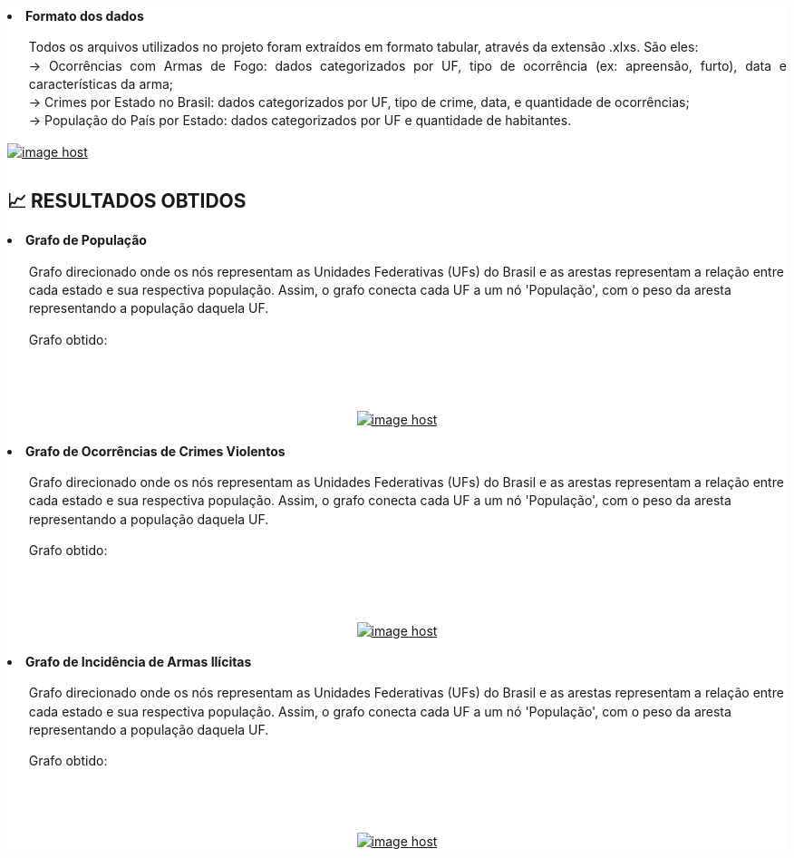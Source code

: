 <p><li><strong>Formato dos dados</strong></li></p>
<ul>
Todos os arquivos utilizados no projeto foram extraídos em formato tabular, através da extensão .xlxs. São eles:
<div align="justify"> → Ocorrências com Armas de Fogo: dados categorizados por UF, tipo de ocorrência (ex: apreensão, furto), data e características da arma; </div>
<div align="justify"> → Crimes por Estado no Brasil: dados categorizados por UF, tipo de crime, data, e quantidade de ocorrências; </div>
<div align="justify"> → População do País por Estado:  dados categorizados por UF e quantidade de habitantes. </div>
</ul>

<a href="https://imgbox.com/3tZuCnVg" target="_blank"><img src="https://images2.imgbox.com/42/88/3tZuCnVg_o.png" alt="image host" height="5px" width="900px"/></a>

<h2 id="resultados"> 📈 RESULTADOS OBTIDOS</h2>

<p><li><strong>Grafo de População</strong></li></p>
<ul>
Grafo direcionado onde os nós representam as Unidades Federativas (UFs) do Brasil e as arestas representam a relação entre cada estado e sua respectiva população. Assim, o grafo conecta cada UF a um nó 'População', com o peso da aresta representando a população daquela UF. </ul>
<ul> Grafo obtido:
</ul>

<br>
</br>
<p align="center"> 
<a href="https://s4.aconvert.com/convert/p3r68-cdx67/auo53-5z1zr.jpg" target="_blank"><img src="https://s4.aconvert.com/convert/p3r68-cdx67/auo53-5z1zr.jpg" alt="image host"/></a>
</p>

<p><li><strong>Grafo de Ocorrências de Crimes Violentos</strong></li></p>
<ul>
Grafo direcionado onde os nós representam as Unidades Federativas (UFs) do Brasil e as arestas representam a relação entre cada estado e sua respectiva população. Assim, o grafo conecta cada UF a um nó 'População', com o peso da aresta representando a população daquela UF. </ul>
<ul> Grafo obtido:
</ul>

<br>
</br>
<p align="center"> 
<a href="https://s4.aconvert.com/convert/p3r68-cdx67/alsyk-4i5xr.jpg" target="_blank"><img src="https://s4.aconvert.com/convert/p3r68-cdx67/alsyk-4i5xr.jpg" alt="image host"/></a>
</p>

<p><li><strong>Grafo de Incidência de Armas Ilícitas</strong></li></p>
<ul>
Grafo direcionado onde os nós representam as Unidades Federativas (UFs) do Brasil e as arestas representam a relação entre cada estado e sua respectiva população. Assim, o grafo conecta cada UF a um nó 'População', com o peso da aresta representando a população daquela UF. </ul>
<ul> Grafo obtido:
</ul>

<br>
</br>
<p align="center"> 
<a href="https://s4.aconvert.com/convert/p3r68-cdx67/a1ekr-hwhaj.jpg" target="_blank"><img src="https://s4.aconvert.com/convert/p3r68-cdx67/a1ekr-hwhaj.jpg" alt="image host"/></a>
</p>
